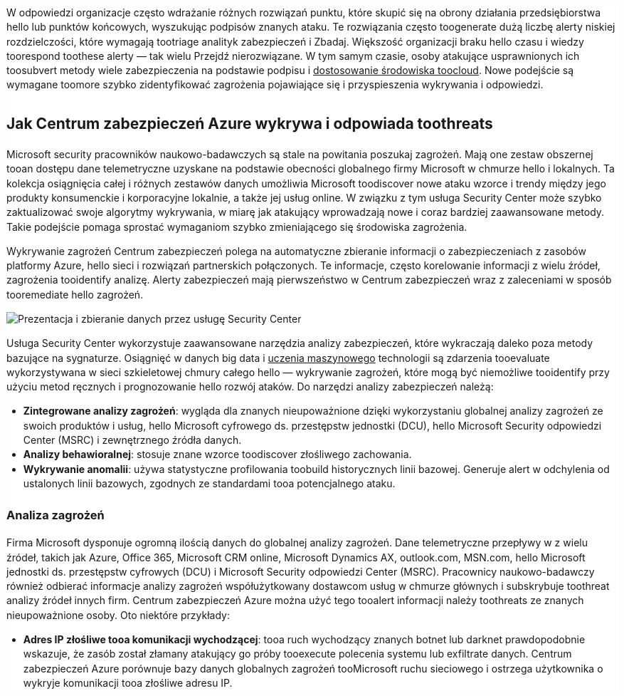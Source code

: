 W odpowiedzi organizacje często wdrażanie różnych rozwiązań punktu, które skupić się na obrony działania przedsiębiorstwa hello lub punktów końcowych, wyszukując podpisów znanych ataku. Te rozwiązania często toogenerate dużą liczbę alerty niskiej rozdzielczości, które wymagają tootriage analityk zabezpieczeń i Zbadaj. Większość organizacji braku hello czasu i wiedzy toorespond toothese alerty — tak wielu Przejdź nierozwiązane.  W tym samym czasie, osoby atakujące usprawnionych ich toosubvert metody wiele zabezpieczenia na podstawie podpisu i [dostosowanie środowiska toocloud](https://azure.microsoft.com/blog/detecting-threats-with-azure-security-center/). Nowe podejście są wymagane toomore szybko zidentyfikować zagrożenia pojawiające się i przyspieszenia wykrywania i odpowiedzi. 

## <a name="how-azure-security-center-detects-and-responds-toothreats"></a>Jak Centrum zabezpieczeń Azure wykrywa i odpowiada toothreats
Microsoft security pracowników naukowo-badawczych są stale na powitania poszukaj zagrożeń. Mają one zestaw obszernej tooan dostępu dane telemetryczne uzyskane na podstawie obecności globalnego firmy Microsoft w chmurze hello i lokalnych. Ta kolekcja osiągnięcia całej i różnych zestawów danych umożliwia Microsoft toodiscover nowe ataku wzorce i trendy między jego produkty konsumenckie i korporacyjne lokalnie, a także jej usług online. W związku z tym usługa Security Center może szybko zaktualizować swoje algorytmy wykrywania, w miarę jak atakujący wprowadzają nowe i coraz bardziej zaawansowane metody. Takie podejście pomaga sprostać wymaganiom szybko zmieniającego się środowiska zagrożenia. 

Wykrywanie zagrożeń Centrum zabezpieczeń polega na automatyczne zbieranie informacji o zabezpieczeniach z zasobów platformy Azure, hello sieci i rozwiązań partnerskich połączonych. Te informacje, często korelowanie informacji z wielu źródeł, zagrożenia tooidentify analizę. Alerty zabezpieczeń mają pierwszeństwo w Centrum zabezpieczeń wraz z zaleceniami w sposób tooremediate hello zagrożeń.

![Prezentacja i zbieranie danych przez usługę Security Center](./media/security-center-detection-capabilities/security-center-detection-capabilities-fig1.png)

Usługa Security Center wykorzystuje zaawansowane narzędzia analizy zabezpieczeń, które wykraczają daleko poza metody bazujące na sygnaturze. Osiągnięć w danych big data i [uczenia maszynowego](https://azure.microsoft.com/blog/machine-learning-in-azure-security-center/) technologii są zdarzenia tooevaluate wykorzystywana w sieci szkieletowej chmury całego hello — wykrywanie zagrożeń, które mogą być niemożliwe tooidentify przy użyciu metod ręcznych i prognozowanie hello rozwój ataków. Do narzędzi analizy zabezpieczeń należą: 

* **Zintegrowane analizy zagrożeń**: wygląda dla znanych nieupoważnione dzięki wykorzystaniu globalnej analizy zagrożeń ze swoich produktów i usług, hello Microsoft cyfrowego ds. przestępstw jednostki (DCU), hello Microsoft Security odpowiedzi Center (MSRC) i zewnętrznego źródła danych.
* **Analizy behawioralnej**: stosuje znane wzorce toodiscover złośliwego zachowania. 
* **Wykrywanie anomalii**: używa statystyczne profilowania toobuild historycznych linii bazowej. Generuje alert w odchylenia od ustalonych linii bazowych, zgodnych ze standardami tooa potencjalnego ataku.

### <a name="threat-intelligence"></a>Analiza zagrożeń
Firma Microsoft dysponuje ogromną ilością danych do globalnej analizy zagrożeń. Dane telemetryczne przepływy w z wielu źródeł, takich jak Azure, Office 365, Microsoft CRM online, Microsoft Dynamics AX, outlook.com, MSN.com, hello Microsoft jednostki ds. przestępstw cyfrowych (DCU) i Microsoft Security odpowiedzi Center (MSRC). Pracownicy naukowo-badawczy również odbierać informacje analizy zagrożeń współużytkowany dostawcom usług w chmurze głównych i subskrybuje toothreat analizy źródeł innych firm. Centrum zabezpieczeń Azure można użyć tego tooalert informacji należy toothreats ze znanych nieupoważnione osoby. Oto niektóre przykłady:

* **Adres IP złośliwe tooa komunikacji wychodzącej**: tooa ruch wychodzący znanych botnet lub darknet prawdopodobnie wskazuje, że zasób został złamany atakujący go próby tooexecute polecenia systemu lub exfiltrate danych. Centrum zabezpieczeń Azure porównuje bazy danych globalnych zagrożeń tooMicrosoft ruchu sieciowego i ostrzega użytkownika o wykryje komunikacji tooa złośliwe adresu IP.
